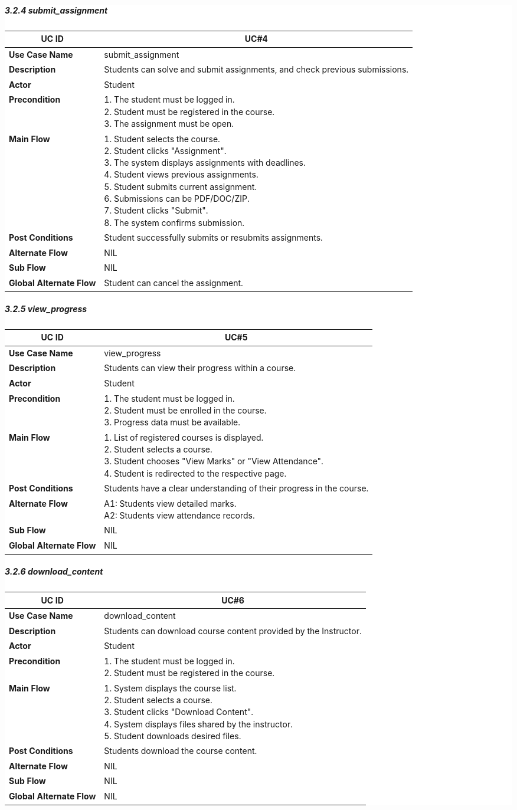 ##### 3.2.4 submit_assignment

| **UC ID**         | UC#4                                   |
|-------------------|----------------------------------------|
| **Use Case Name**  | submit_assignment                      |
| **Description**    | Students can solve and submit assignments, and check previous submissions. |
| **Actor**          | Student                                |
| **Precondition**   | 1. The student must be logged in.<br>2. Student must be registered in the course.<br>3. The assignment must be open. |
| **Main Flow**      | 1. Student selects the course.<br>2. Student clicks "Assignment".<br>3. The system displays assignments with deadlines.<br>4. Student views previous assignments.<br>5. Student submits current assignment.<br>6. Submissions can be PDF/DOC/ZIP.<br>7. Student clicks "Submit".<br>8. The system confirms submission. |
| **Post Conditions**| Student successfully submits or resubmits assignments. |
| **Alternate Flow** | NIL                                    |
| **Sub Flow**       | NIL                                    |
| **Global Alternate Flow** | Student can cancel the assignment. |

##### 3.2.5 view_progress

| **UC ID**         | UC#5                                   |
|-------------------|----------------------------------------|
| **Use Case Name**  | view_progress                          |
| **Description**    | Students can view their progress within a course. |
| **Actor**          | Student                                |
| **Precondition**   | 1. The student must be logged in.<br>2. Student must be enrolled in the course.<br>3. Progress data must be available. |
| **Main Flow**      | 1. List of registered courses is displayed.<br>2. Student selects a course.<br>3. Student chooses "View Marks" or "View Attendance".<br>4. Student is redirected to the respective page. |
| **Post Conditions**| Students have a clear understanding of their progress in the course. |
| **Alternate Flow** | A1: Students view detailed marks.<br>A2: Students view attendance records. |
| **Sub Flow**       | NIL                                    |
| **Global Alternate Flow** | NIL                            |

##### 3.2.6 download_content

| **UC ID**         | UC#6                                   |
|-------------------|----------------------------------------|
| **Use Case Name**  | download_content                       |
| **Description**    | Students can download course content provided by the Instructor. |
| **Actor**          | Student                                |
| **Precondition**   | 1. The student must be logged in.<br>2. Student must be registered in the course. |
| **Main Flow**      | 1. System displays the course list.<br>2. Student selects a course.<br>3. Student clicks "Download Content".<br>4. System displays files shared by the instructor.<br>5. Student downloads desired files. |
| **Post Conditions**| Students download the course content.   |
| **Alternate Flow** | NIL                                    |
| **Sub Flow**       | NIL                                    |
| **Global Alternate Flow** | NIL                            |
